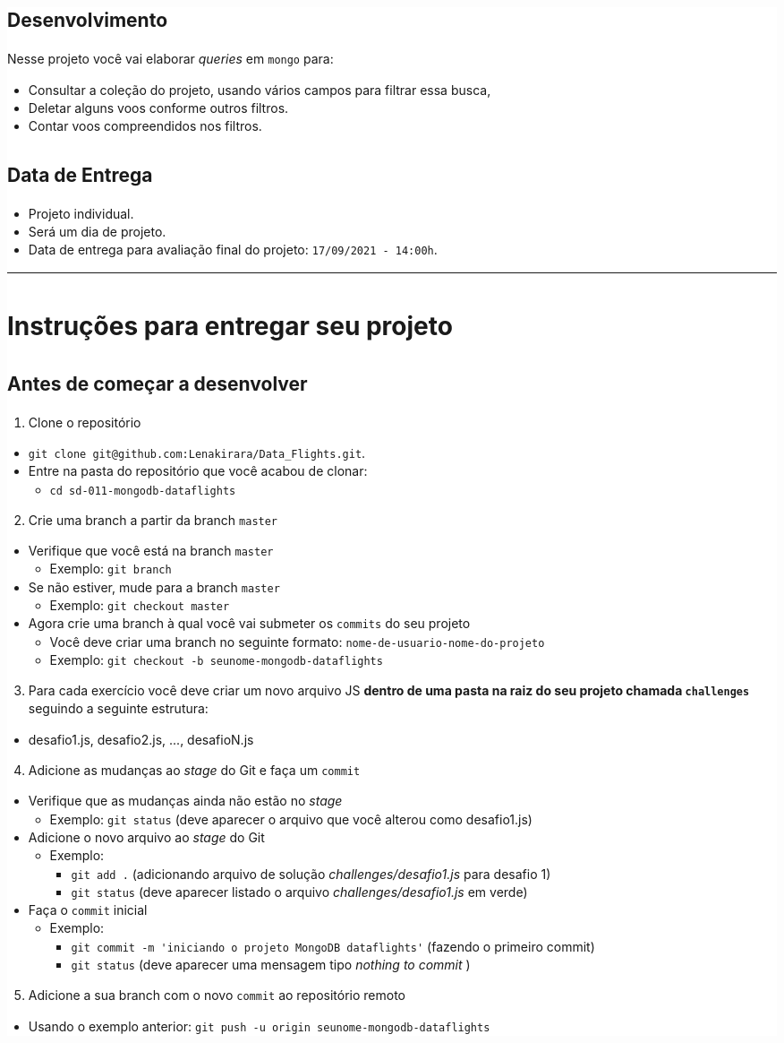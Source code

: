 
## Desenvolvimento

Nesse projeto você vai elaborar _queries_ em `mongo` para:

- Consultar a coleção do projeto, usando vários campos para filtrar essa busca, 
- Deletar alguns voos conforme outros filtros.
- Contar voos compreendidos nos filtros.

## Data de Entrega

  - Projeto individual.
  - Será um dia de projeto.
  - Data de entrega para avaliação final do projeto: `17/09/2021 - 14:00h`.

---

# Instruções para entregar seu projeto

## Antes de começar a desenvolver

1. Clone o repositório
  * `git clone git@github.com:Lenakirara/Data_Flights.git`.
  * Entre na pasta do repositório que você acabou de clonar:
    * `cd sd-011-mongodb-dataflights`

2. Crie uma branch a partir da branch `master`
  * Verifique que você está na branch `master`
    * Exemplo: `git branch`
  * Se não estiver, mude para a branch `master`
    * Exemplo: `git checkout master`
  * Agora crie uma branch à qual você vai submeter os `commits` do seu projeto
    * Você deve criar uma branch no seguinte formato: `nome-de-usuario-nome-do-projeto`
    * Exemplo: `git checkout -b seunome-mongodb-dataflights`

3. Para cada exercício você deve criar um novo arquivo JS **dentro de uma pasta na raiz do seu projeto chamada `challenges`** seguindo a seguinte estrutura:
  * desafio1.js, desafio2.js, ..., desafioN.js

4. Adicione as mudanças ao _stage_ do Git e faça um `commit`
  * Verifique que as mudanças ainda não estão no _stage_
    * Exemplo: `git status` (deve aparecer o arquivo que você alterou como desafio1.js)
  * Adicione o novo arquivo ao _stage_ do Git
      * Exemplo:
        * `git add .` (adicionando arquivo de solução _challenges/desafio1.js_ para desafio 1)
        * `git status` (deve aparecer listado o arquivo _challenges/desafio1.js_ em verde)
  * Faça o `commit` inicial
      * Exemplo:
        * `git commit -m 'iniciando o projeto MongoDB dataflights'` (fazendo o primeiro commit)
        * `git status` (deve aparecer uma mensagem tipo _nothing to commit_ )

5. Adicione a sua branch com o novo `commit` ao repositório remoto
  * Usando o exemplo anterior: `git push -u origin seunome-mongodb-dataflights`
